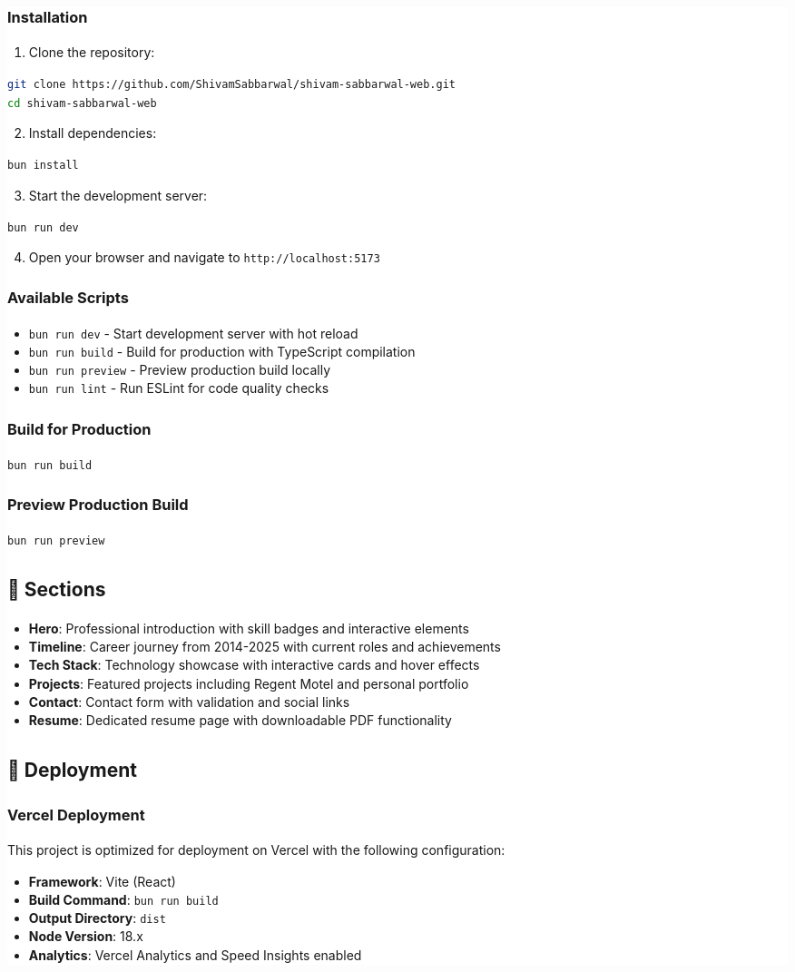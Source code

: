 ### Installation

1. Clone the repository:
```bash
git clone https://github.com/ShivamSabbarwal/shivam-sabbarwal-web.git
cd shivam-sabbarwal-web
```

2. Install dependencies:
```bash
bun install
```

3. Start the development server:
```bash
bun run dev
```

4. Open your browser and navigate to `http://localhost:5173`

### Available Scripts

- `bun run dev` - Start development server with hot reload
- `bun run build` - Build for production with TypeScript compilation
- `bun run preview` - Preview production build locally
- `bun run lint` - Run ESLint for code quality checks

### Build for Production

```bash
bun run build
```

### Preview Production Build

```bash
bun run preview
```

## 🎯 Sections

- **Hero**: Professional introduction with skill badges and interactive elements
- **Timeline**: Career journey from 2014-2025 with current roles and achievements
- **Tech Stack**: Technology showcase with interactive cards and hover effects
- **Projects**: Featured projects including Regent Motel and personal portfolio
- **Contact**: Contact form with validation and social links
- **Resume**: Dedicated resume page with downloadable PDF functionality

## 🚀 Deployment

### Vercel Deployment

This project is optimized for deployment on Vercel with the following configuration:

- **Framework**: Vite (React)
- **Build Command**: `bun run build`
- **Output Directory**: `dist`
- **Node Version**: 18.x
- **Analytics**: Vercel Analytics and Speed Insights enabled
